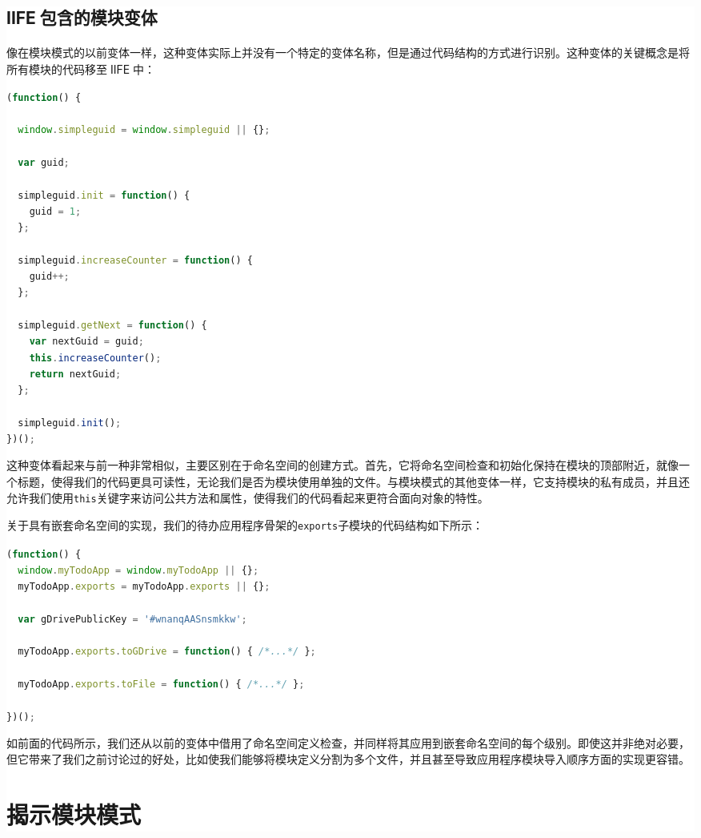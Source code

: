 ## IIFE 包含的模块变体

像在模块模式的以前变体一样，这种变体实际上并没有一个特定的变体名称，但是通过代码结构的方式进行识别。这种变体的关键概念是将所有模块的代码移至 IIFE 中：

```js
(function() { 

  window.simpleguid = window.simpleguid || {}; 

  var guid; 

  simpleguid.init = function() { 
    guid = 1; 
  }; 

  simpleguid.increaseCounter = function() { 
    guid++; 
  }; 

  simpleguid.getNext = function() { 
    var nextGuid = guid; 
    this.increaseCounter(); 
    return nextGuid; 
  }; 

  simpleguid.init(); 
})(); 
```

这种变体看起来与前一种非常相似，主要区别在于命名空间的创建方式。首先，它将命名空间检查和初始化保持在模块的顶部附近，就像一个标题，使得我们的代码更具可读性，无论我们是否为模块使用单独的文件。与模块模式的其他变体一样，它支持模块的私有成员，并且还允许我们使用`this`关键字来访问公共方法和属性，使得我们的代码看起来更符合面向对象的特性。

关于具有嵌套命名空间的实现，我们的待办应用程序骨架的`exports`子模块的代码结构如下所示：

```js
(function() { 
  window.myTodoApp = window.myTodoApp || {}; 
  myTodoApp.exports = myTodoApp.exports || {}; 

  var gDrivePublicKey = '#wnanqAASnsmkkw'; 

  myTodoApp.exports.toGDrive = function() { /*...*/ }; 

  myTodoApp.exports.toFile = function() { /*...*/ }; 

})();
```

如前面的代码所示，我们还从以前的变体中借用了命名空间定义检查，并同样将其应用到嵌套命名空间的每个级别。即使这并非绝对必要，但它带来了我们之前讨论过的好处，比如使我们能够将模块定义分割为多个文件，并且甚至导致应用程序模块导入顺序方面的实现更容错。

# 揭示模块模式
